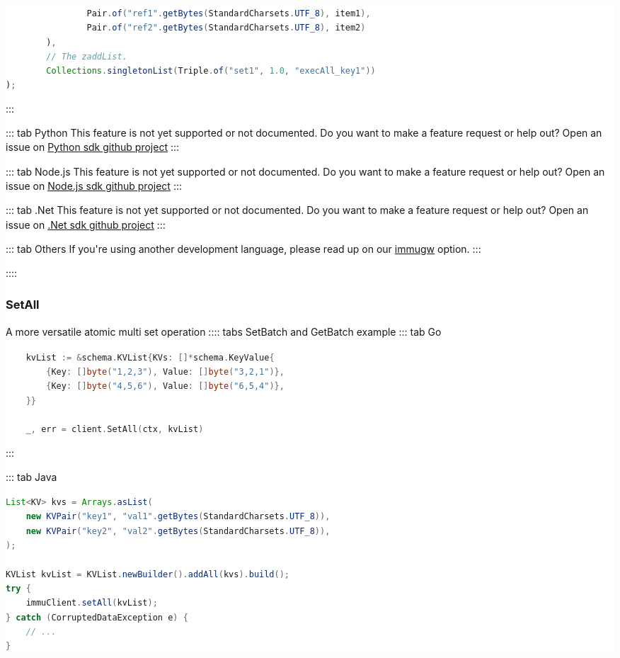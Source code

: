 ```java
                Pair.of("ref1".getBytes(StandardCharsets.UTF_8), item1),
                Pair.of("ref2".getBytes(StandardCharsets.UTF_8), item2)
        ),
        // The zaddList.
        Collections.singletonList(Triple.of("set1", 1.0, "execAll_key1"))
);
```

:::

::: tab Python
This feature is not yet supported or not documented.
Do you want to make a feature request or help out? Open an issue on [Python sdk github project](https://github.com/codenotary/immudb-py/issues/new)
:::

::: tab Node.js
This feature is not yet supported or not documented.
Do you want to make a feature request or help out? Open an issue on [Node.js sdk github project](https://github.com/codenotary/immudb-node/issues/new)
:::

::: tab .Net
This feature is not yet supported or not documented.
Do you want to make a feature request or help out? Open an issue on [.Net sdk github project](https://github.com/codenotary/immudb4dotnet/issues/new)
:::

::: tab Others
If you're using another development language, please read up on our [immugw](https://docs.immudb.io/master/immugw/) option.
:::

::::

### SetAll

A more versatile atomic multi set operation
:::: tabs
SetBatch and GetBatch example
::: tab Go
```go
	kvList := &schema.KVList{KVs: []*schema.KeyValue{
		{Key: []byte("1,2,3"), Value: []byte("3,2,1")},
		{Key: []byte("4,5,6"), Value: []byte("6,5,4")},
	}}

	_, err = client.SetAll(ctx, kvList)
```
:::

::: tab Java

```java
List<KV> kvs = Arrays.asList(
    new KVPair("key1", "val1".getBytes(StandardCharsets.UTF_8)), 
    new KVPair("key2", "val2".getBytes(StandardCharsets.UTF_8)), 
);

KVList kvList = KVList.newBuilder().addAll(kvs).build();
try {
    immuClient.setAll(kvList);
} catch (CorruptedDataException e) {
    // ...
}
```
